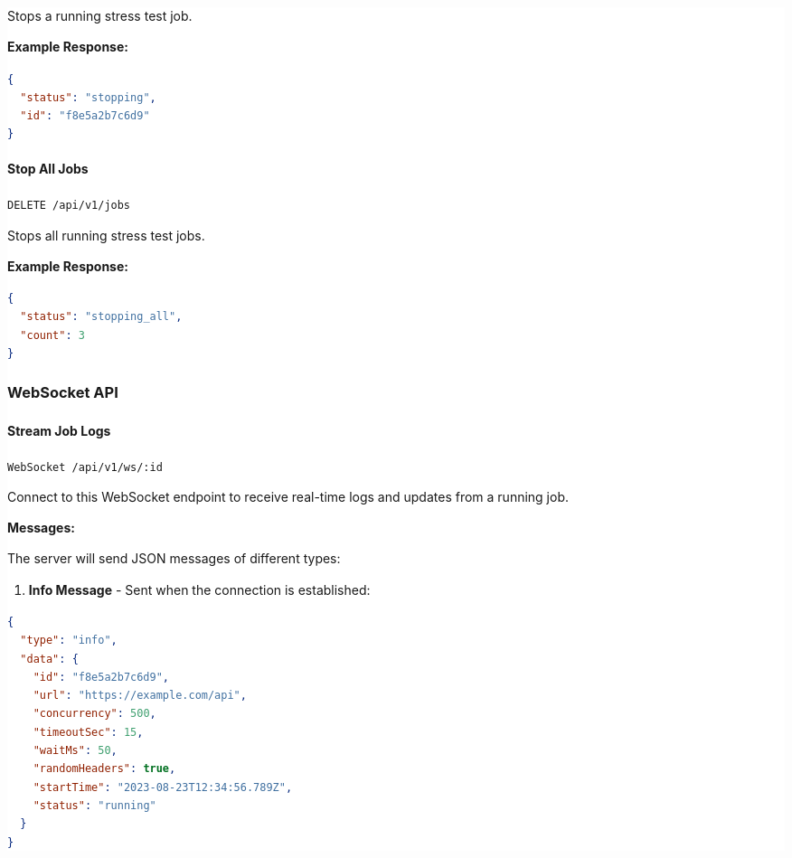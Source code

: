 Stops a running stress test job.

**Example Response:**

```json
{
  "status": "stopping",
  "id": "f8e5a2b7c6d9"
}
```

#### Stop All Jobs

```
DELETE /api/v1/jobs
```

Stops all running stress test jobs.

**Example Response:**

```json
{
  "status": "stopping_all",
  "count": 3
}
```

### WebSocket API

#### Stream Job Logs

```
WebSocket /api/v1/ws/:id
```

Connect to this WebSocket endpoint to receive real-time logs and updates from a running job.

**Messages:**

The server will send JSON messages of different types:

1. **Info Message** - Sent when the connection is established:

```json
{
  "type": "info",
  "data": {
    "id": "f8e5a2b7c6d9",
    "url": "https://example.com/api",
    "concurrency": 500,
    "timeoutSec": 15,
    "waitMs": 50,
    "randomHeaders": true,
    "startTime": "2023-08-23T12:34:56.789Z",
    "status": "running"
  }
}
```
